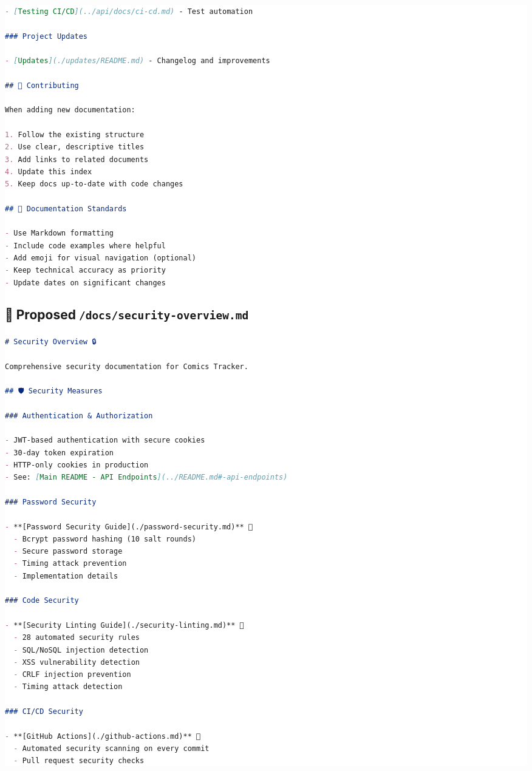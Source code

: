 ```markdown
- [Testing CI/CD](../api/docs/ci-cd.md) - Test automation

### Project Updates

- [Updates](./updates/README.md) - Changelog and improvements

## 🤝 Contributing

When adding new documentation:

1. Follow the existing structure
2. Use clear, descriptive titles
3. Add links to related documents
4. Update this index
5. Keep docs up-to-date with code changes

## 📖 Documentation Standards

- Use Markdown formatting
- Include code examples where helpful
- Add emoji for visual navigation (optional)
- Keep technical accuracy as priority
- Update dates on significant changes
```

## 📝 Proposed `/docs/security-overview.md`

```markdown
# Security Overview 🔒

Comprehensive security documentation for Comics Tracker.

## 🛡️ Security Measures

### Authentication & Authorization

- JWT-based authentication with secure cookies
- 30-day token expiration
- HTTP-only cookies in production
- See: [Main README - API Endpoints](../README.md#-api-endpoints)

### Password Security

- **[Password Security Guide](./password-security.md)** 📖
  - Bcrypt password hashing (10 salt rounds)
  - Secure password storage
  - Timing attack prevention
  - Implementation details

### Code Security

- **[Security Linting Guide](./security-linting.md)** 📖
  - 28 automated security rules
  - SQL/NoSQL injection detection
  - XSS vulnerability detection
  - CRLF injection prevention
  - Timing attack detection

### CI/CD Security

- **[GitHub Actions](./github-actions.md)** 📖
  - Automated security scanning on every commit
  - Pull request security checks
```